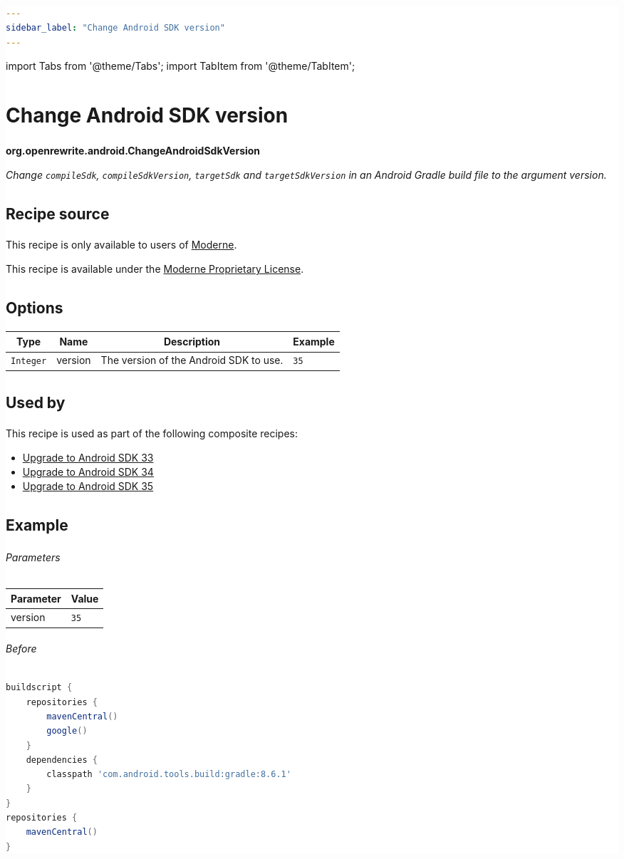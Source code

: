 ```yaml
---
sidebar_label: "Change Android SDK version"
---
```


import Tabs from '@theme/Tabs';
import TabItem from '@theme/TabItem';

# Change Android SDK version

**org.openrewrite.android.ChangeAndroidSdkVersion**

_Change `compileSdk`, `compileSdkVersion`, `targetSdk` and `targetSdkVersion` in an Android Gradle build file to the argument version._

## Recipe source

This recipe is only available to users of [Moderne](https://docs.moderne.io/).


This recipe is available under the [Moderne Proprietary License](https://docs.moderne.io/licensing/overview).

## Options

| Type | Name | Description | Example |
| -- | -- | -- | -- |
| `Integer` | version | The version of the Android SDK to use. | `35` |


## Used by

This recipe is used as part of the following composite recipes:

* [Upgrade to Android SDK 33](/recipes/android/upgradetoandroidsdk33.md)
* [Upgrade to Android SDK 34](/recipes/android/upgradetoandroidsdk34.md)
* [Upgrade to Android SDK 35](/recipes/android/upgradetoandroidsdk35.md)

## Example

###### Parameters
| Parameter | Value |
| -- | -- |
|version|`35`|


<Tabs groupId="beforeAfter">
<TabItem value="build.gradle" label="build.gradle">


###### Before
```groovy title="build.gradle"
buildscript {
    repositories {
        mavenCentral()
        google()
    }
    dependencies {
        classpath 'com.android.tools.build:gradle:8.6.1'
    }
}
repositories {
    mavenCentral()
}
```